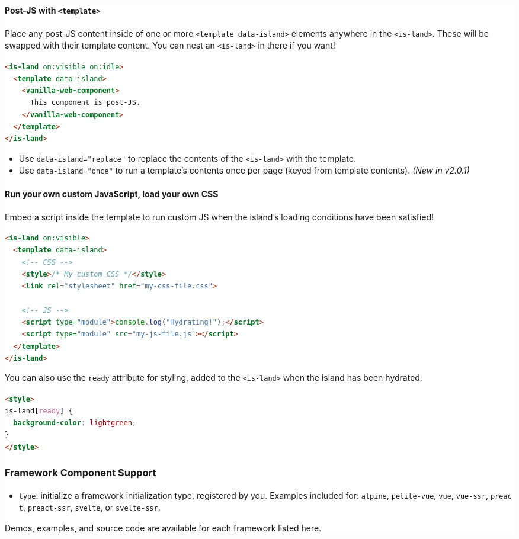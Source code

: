 #### Post-JS with `<template>`

Place any post-JS content inside of one or more `<template data-island>` elements anywhere in the `<is-land>`. These will be swapped with their template content. You can nest an `<is-land>` in there if you want!

```html
<is-land on:visible on:idle>
  <template data-island>
    <vanilla-web-component>
      This component is post-JS.
    </vanilla-web-component>
  </template>
</is-land>
```

* Use `data-island="replace"` to replace the contents of the `<is-land>` with the template.
* Use `data-island="once"` to run a template’s contents once per page (keyed from template contents). _(New in v2.0.1)_

#### Run your own custom JavaScript, load your own CSS

Embed a script inside the template to run custom JS when the island’s loading conditions have been satisfied!

```html
<is-land on:visible>
  <template data-island>
    <!-- CSS -->
    <style>/* My custom CSS */</style>
    <link rel="stylesheet" href="my-css-file.css">

    <!-- JS -->
    <script type="module">console.log("Hydrating!");</script>
    <script type="module" src="my-js-file.js"></script>
  </template>
</is-land>
```

You can also use the `ready` attribute for styling, added to the `<is-land>` when the island has been hydrated.

```html
<style>
is-land[ready] {
  background-color: lightgreen;
}
</style>
```

### Framework Component Support

- `type`: initialize a framework initialization type, registered by you. Examples included for: `alpine`, `petite-vue`, `vue`, `vue-ssr`, `preact`, `preact-ssr`, `svelte`, or `svelte-ssr`.

[Demos, examples, and source code](https://is-land.11ty.dev/) are available for each framework listed here.
